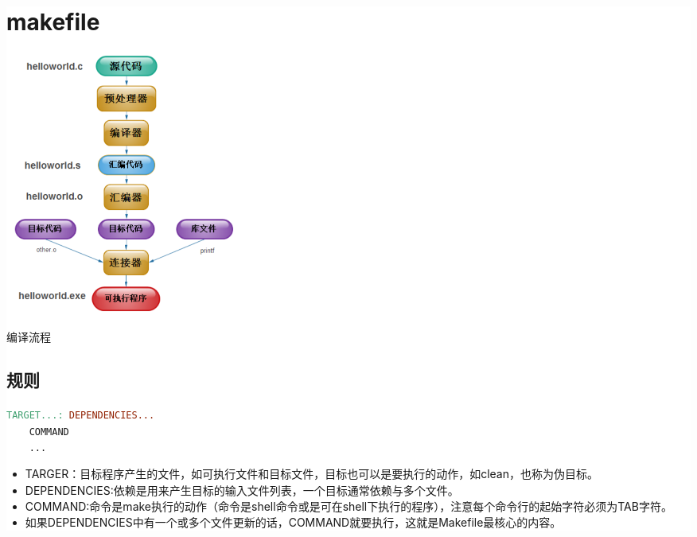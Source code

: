 # makefile

<img src="mdpic/make/程序的编译流程.png" alt="img" style="zoom:50%;" />

编译流程

## 规则

```makefile
TARGET...: DEPENDENCIES...
    COMMAND
    ...
```

- TARGER：目标程序产生的文件，如可执行文件和目标文件，目标也可以是要执行的动作，如clean，也称为伪目标。
- DEPENDENCIES:依赖是用来产生目标的输入文件列表，一个目标通常依赖与多个文件。
- COMMAND:命令是make执行的动作（命令是shell命令或是可在shell下执行的程序），注意每个命令行的起始字符必须为TAB字符。
- 如果DEPENDENCIES中有一个或多个文件更新的话，COMMAND就要执行，这就是Makefile最核心的内容。
